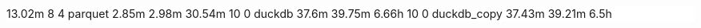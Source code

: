 <td style="text-align:right;">
13.02m
</td>
<td style="text-align:right;">
8
</td>
<td style="text-align:right;">
4
</td>
</tr>
<tr>
<td style="text-align:left;">
parquet
</td>
<td style="text-align:right;">
2.85m
</td>
<td style="text-align:right;">
2.98m
</td>
<td style="text-align:right;">
30.54m
</td>
<td style="text-align:right;">
10
</td>
<td style="text-align:right;">
0
</td>
</tr>
<tr>
<td style="text-align:left;">
duckdb
</td>
<td style="text-align:right;">
37.6m
</td>
<td style="text-align:right;">
39.75m
</td>
<td style="text-align:right;">
6.66h
</td>
<td style="text-align:right;">
10
</td>
<td style="text-align:right;">
0
</td>
</tr>
<tr>
<td style="text-align:left;">
duckdb_copy
</td>
<td style="text-align:right;">
37.43m
</td>
<td style="text-align:right;">
39.21m
</td>
<td style="text-align:right;">
6.5h
</td>
<td style="text-align:right;">